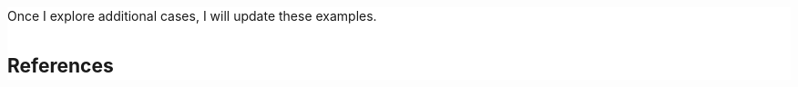 Once I explore additional cases, I will update these examples.

## References

[^1]: [minitest.cr: Test Unit for the Crystal programming language](https://github.com/ysbaddaden/minitest.cr)
[^2]: [Marten Docs: Installation](https://martenframework.com/docs/getting-started/installation)
[^3]: [Marten Docs: Testing](https://martenframework.com/docs/development/testing#the-basics)


